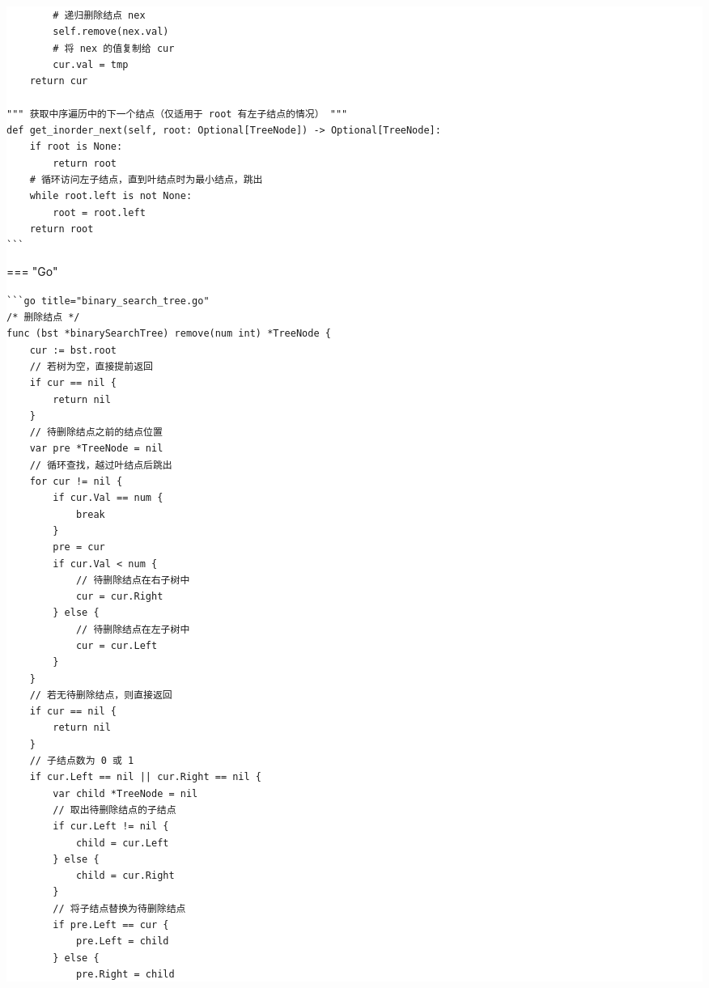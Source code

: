             # 递归删除结点 nex
            self.remove(nex.val)
            # 将 nex 的值复制给 cur
            cur.val = tmp
        return cur

    """ 获取中序遍历中的下一个结点（仅适用于 root 有左子结点的情况） """
    def get_inorder_next(self, root: Optional[TreeNode]) -> Optional[TreeNode]:
        if root is None:
            return root
        # 循环访问左子结点，直到叶结点时为最小结点，跳出
        while root.left is not None:
            root = root.left
        return root
    ```

=== "Go"

    ```go title="binary_search_tree.go"
    /* 删除结点 */
    func (bst *binarySearchTree) remove(num int) *TreeNode {
        cur := bst.root
        // 若树为空，直接提前返回
        if cur == nil {
            return nil
        }
        // 待删除结点之前的结点位置
        var pre *TreeNode = nil
        // 循环查找，越过叶结点后跳出
        for cur != nil {
            if cur.Val == num {
                break
            }
            pre = cur
            if cur.Val < num {
                // 待删除结点在右子树中
                cur = cur.Right
            } else {
                // 待删除结点在左子树中
                cur = cur.Left
            }
        }
        // 若无待删除结点，则直接返回
        if cur == nil {
            return nil
        }
        // 子结点数为 0 或 1
        if cur.Left == nil || cur.Right == nil {
            var child *TreeNode = nil
            // 取出待删除结点的子结点
            if cur.Left != nil {
                child = cur.Left
            } else {
                child = cur.Right
            }
            // 将子结点替换为待删除结点
            if pre.Left == cur {
                pre.Left = child
            } else {
                pre.Right = child
